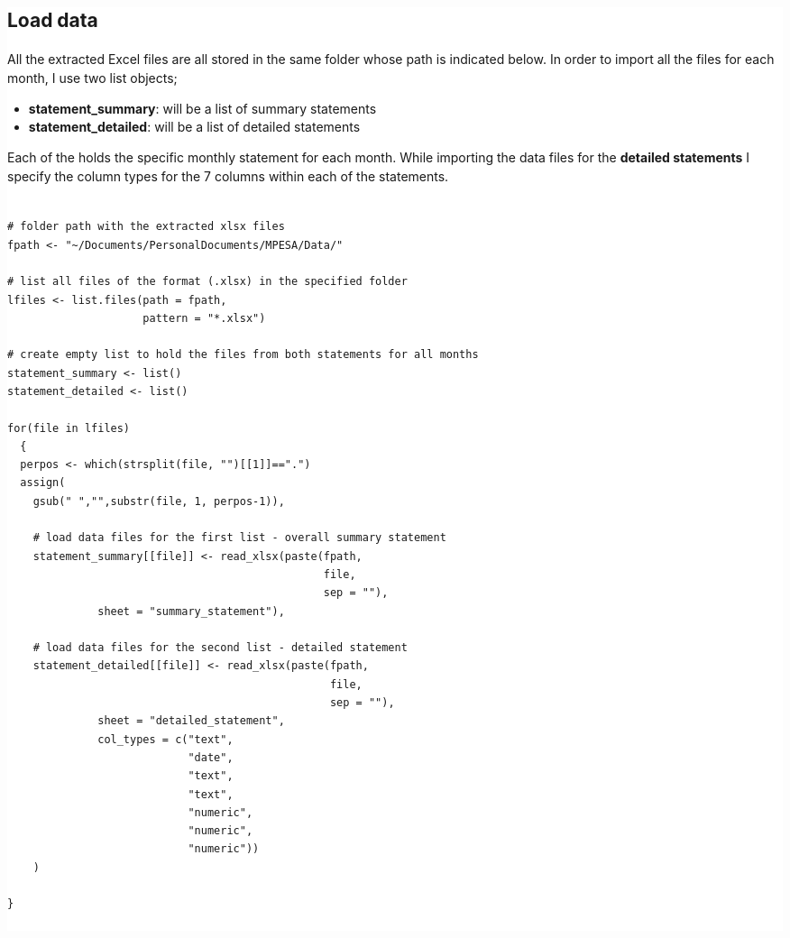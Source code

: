 ## Load data

All the extracted Excel files are all stored in the same folder whose path is indicated below. In order to import all the files for each month, I use two list objects; 

 - **statement_summary**: will be a list of summary statements   
 - **statement_detailed**: will be a list of detailed statements    

Each of the holds the specific monthly statement for each month. While importing the data files for the **detailed statements** I specify the column types for the 7 columns within each of the statements.

```{r data_importing}

# folder path with the extracted xlsx files
fpath <- "~/Documents/PersonalDocuments/MPESA/Data/"

# list all files of the format (.xlsx) in the specified folder
lfiles <- list.files(path = fpath, 
                     pattern = "*.xlsx")

# create empty list to hold the files from both statements for all months
statement_summary <- list()
statement_detailed <- list()

for(file in lfiles)
  {
  perpos <- which(strsplit(file, "")[[1]]==".")
  assign(
    gsub(" ","",substr(file, 1, perpos-1)), 
    
    # load data files for the first list - overall summary statement
    statement_summary[[file]] <- read_xlsx(paste(fpath, 
                                                 file, 
                                                 sep = ""),
              sheet = "summary_statement"),
    
    # load data files for the second list - detailed statement
    statement_detailed[[file]] <- read_xlsx(paste(fpath, 
                                                  file, 
                                                  sep = ""),
              sheet = "detailed_statement",
              col_types = c("text",
                            "date",
                            "text",
                            "text",
                            "numeric",
                            "numeric",
                            "numeric"))
    )
    
}


```
